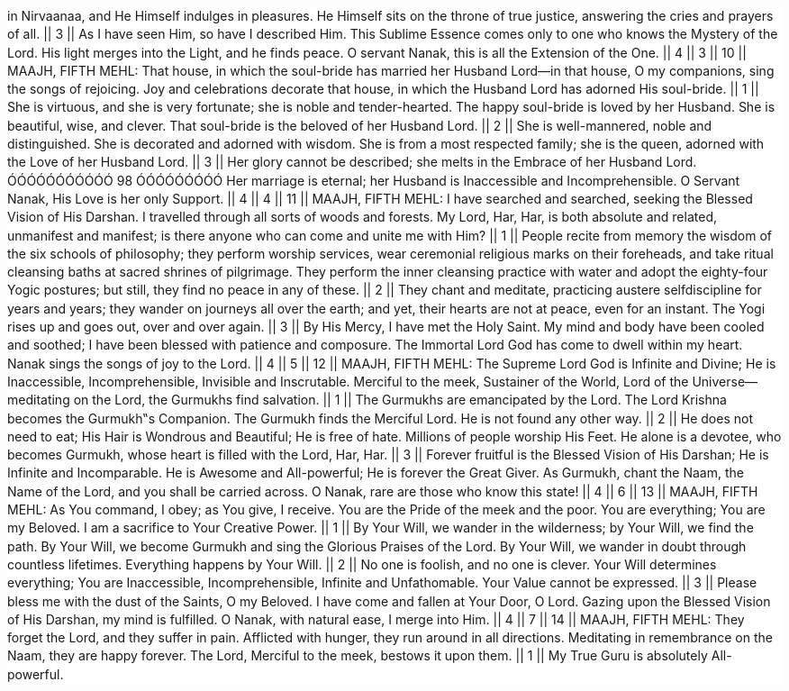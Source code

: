 in Nirvaanaa, and He Himself indulges in pleasures. He Himself sits on the throne of
true justice, answering the cries and prayers of all. || 3 || As I have seen Him, so
have I described Him. This Sublime Essence comes only to one who knows the Mystery
of the Lord. His light merges into the Light, and he finds peace. O servant Nanak, this is
all the Extension of the One. || 4 || 3 || 10 || MAAJH, FIFTH MEHL: That house, in
which the soul-bride has married her Husband Lord—in that house, O my companions,
sing the songs of rejoicing. Joy and celebrations decorate that house, in which the
Husband Lord has adorned His soul-bride. || 1 || She is virtuous, and she is very
fortunate; she is noble and tender-hearted. The happy soul-bride is loved by her
Husband. She is beautiful, wise, and clever. That soul-bride is the beloved of her
Husband Lord. || 2 || She is well-mannered, noble and distinguished. She is
decorated and adorned with wisdom. She is from a most respected family; she is the
queen, adorned with the Love of her Husband Lord. || 3 || Her glory cannot be
described; she melts in the Embrace of her Husband Lord. 
ÓÓÓÓÓÓÓÓÓÓÓ 98 ÓÓÓÓÓÓÓÓÓ
Her marriage is eternal; her Husband is Inaccessible and Incomprehensible. O Servant
Nanak, His Love is her only Support. || 4 || 4 || 11 || MAAJH, FIFTH MEHL: I have
searched and searched, seeking the Blessed Vision of His Darshan. I travelled through
all sorts of woods and forests. My Lord, Har, Har, is both absolute and related,
unmanifest and manifest; is there anyone who can come and unite me with Him? || 1
|| People recite from memory the wisdom of the six schools of philosophy; they
perform worship services, wear ceremonial religious marks on their foreheads, and take
ritual cleansing baths at sacred shrines of pilgrimage. They perform the inner cleansing
practice with water and adopt the eighty-four Yogic postures; but still, they find no
peace in any of these. || 2 || They chant and meditate, practicing austere selfdiscipline for years and years; they wander on journeys all over the earth; and yet, their
hearts are not at peace, even for an instant. The Yogi rises up and goes out, over and
over again. || 3 || By His Mercy, I have met the Holy Saint. My mind and body have
been cooled and soothed; I have been blessed with patience and composure. The
Immortal Lord God has come to dwell within my heart. Nanak sings the songs of joy to
the Lord. || 4 || 5 || 12 || MAAJH, FIFTH MEHL: The Supreme Lord God is Infinite
and Divine; He is Inaccessible, Incomprehensible, Invisible and Inscrutable. Merciful to
the meek, Sustainer of the World, Lord of the Universe—meditating on the Lord, the
Gurmukhs find salvation. || 1 || The Gurmukhs are emancipated by the Lord. The
Lord Krishna becomes the Gurmukh‟s Companion. The Gurmukh finds the Merciful Lord.
He is not found any other way. || 2 || He does not need to eat; His Hair is Wondrous
and Beautiful; He is free of hate. Millions of people worship His Feet. He alone is a
devotee, who becomes Gurmukh, whose heart is filled with the Lord, Har, Har. || 3 ||
Forever fruitful is the Blessed Vision of His Darshan; He is Infinite and Incomparable.
He is Awesome and All-powerful; He is forever the Great Giver. As Gurmukh, chant the
Naam, the Name of the Lord, and you shall be carried across. O Nanak, rare are those
who know this state! || 4 || 6 || 13 || MAAJH, FIFTH MEHL: As You command, I
obey; as You give, I receive. You are the Pride of the meek and the poor. You are
everything; You are my Beloved. I am a sacrifice to Your Creative Power. || 1 || By
Your Will, we wander in the wilderness; by Your Will, we find the path. By Your Will, we
become Gurmukh and sing the Glorious Praises of the Lord. By Your Will, we wander in
doubt through countless lifetimes. Everything happens by Your Will. || 2 || No one is
foolish, and no one is clever. Your Will determines everything; You are Inaccessible,
Incomprehensible, Infinite and Unfathomable. Your Value cannot be expressed. || 3 ||
Please bless me with the dust of the Saints, O my Beloved. I have come and fallen at
Your Door, O Lord. Gazing upon the Blessed Vision of His Darshan, my mind is fulfilled.
O Nanak, with natural ease, I merge into Him. || 4 || 7 || 14 || MAAJH, FIFTH MEHL:
They forget the Lord, and they suffer in pain. Afflicted with hunger, they run around in
all directions. Meditating in remembrance on the Naam, they are happy forever. The
Lord, Merciful to the meek, bestows it upon them. || 1 || My True Guru is absolutely
All-powerful. 
